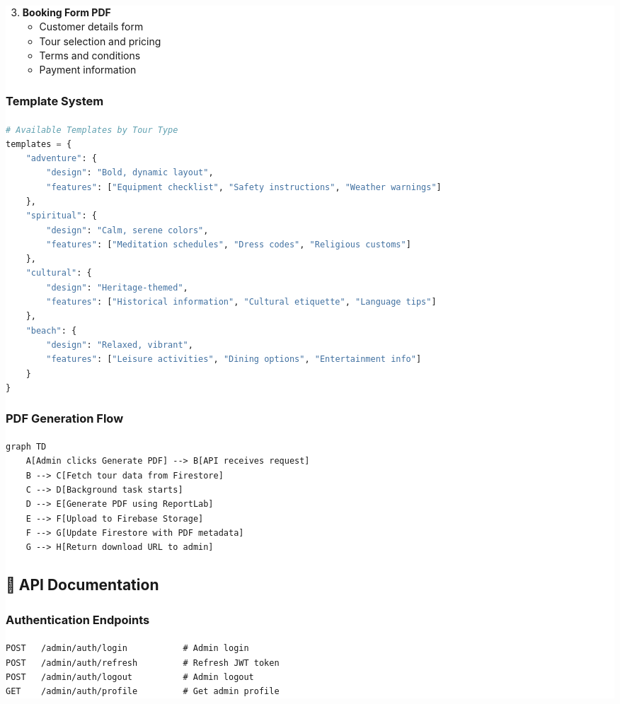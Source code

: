 3. **Booking Form PDF**
   - Customer details form
   - Tour selection and pricing
   - Terms and conditions
   - Payment information

### Template System

```python
# Available Templates by Tour Type
templates = {
    "adventure": {
        "design": "Bold, dynamic layout",
        "features": ["Equipment checklist", "Safety instructions", "Weather warnings"]
    },
    "spiritual": {
        "design": "Calm, serene colors",
        "features": ["Meditation schedules", "Dress codes", "Religious customs"]
    },
    "cultural": {
        "design": "Heritage-themed",
        "features": ["Historical information", "Cultural etiquette", "Language tips"]
    },
    "beach": {
        "design": "Relaxed, vibrant",
        "features": ["Leisure activities", "Dining options", "Entertainment info"]
    }
}
```

### PDF Generation Flow

```mermaid
graph TD
    A[Admin clicks Generate PDF] --> B[API receives request]
    B --> C[Fetch tour data from Firestore]
    C --> D[Background task starts]
    D --> E[Generate PDF using ReportLab]
    E --> F[Upload to Firebase Storage]
    F --> G[Update Firestore with PDF metadata]
    G --> H[Return download URL to admin]
```

## 🔌 API Documentation

### Authentication Endpoints
```
POST   /admin/auth/login           # Admin login
POST   /admin/auth/refresh         # Refresh JWT token
POST   /admin/auth/logout          # Admin logout
GET    /admin/auth/profile         # Get admin profile
```
